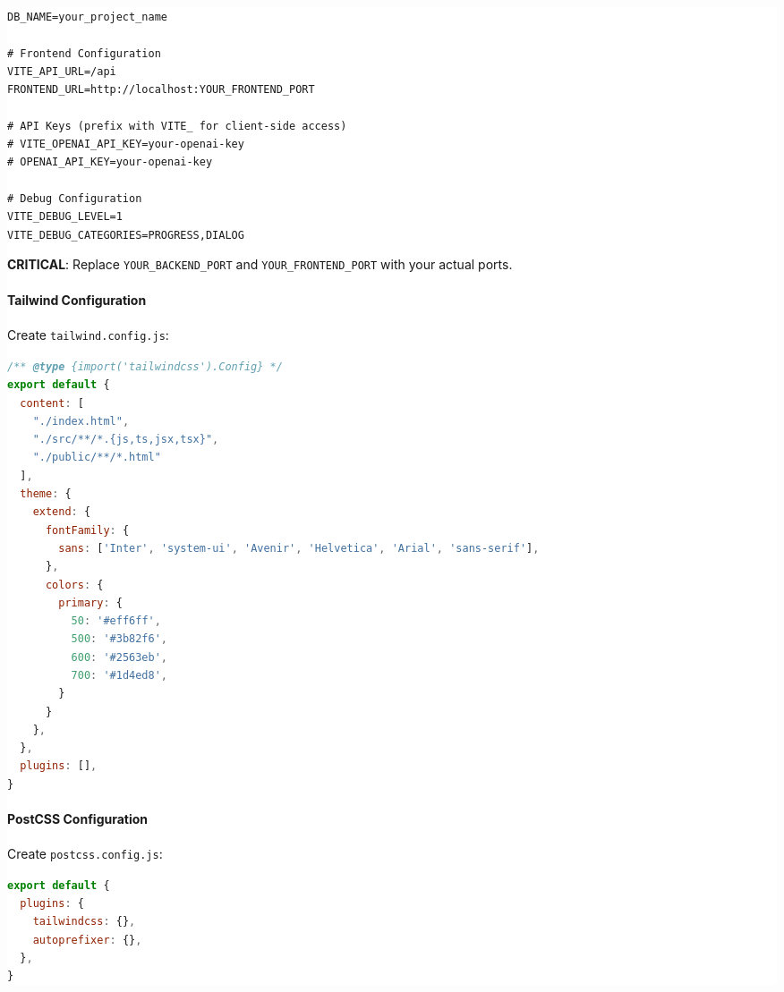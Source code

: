 ```env
DB_NAME=your_project_name

# Frontend Configuration
VITE_API_URL=/api
FRONTEND_URL=http://localhost:YOUR_FRONTEND_PORT

# API Keys (prefix with VITE_ for client-side access)
# VITE_OPENAI_API_KEY=your-openai-key
# OPENAI_API_KEY=your-openai-key

# Debug Configuration
VITE_DEBUG_LEVEL=1
VITE_DEBUG_CATEGORIES=PROGRESS,DIALOG
```

**CRITICAL**: Replace `YOUR_BACKEND_PORT` and `YOUR_FRONTEND_PORT` with your actual ports.

#### Tailwind Configuration
Create `tailwind.config.js`:
```javascript
/** @type {import('tailwindcss').Config} */
export default {
  content: [
    "./index.html",
    "./src/**/*.{js,ts,jsx,tsx}",
    "./public/**/*.html"
  ],
  theme: {
    extend: {
      fontFamily: {
        sans: ['Inter', 'system-ui', 'Avenir', 'Helvetica', 'Arial', 'sans-serif'],
      },
      colors: {
        primary: {
          50: '#eff6ff',
          500: '#3b82f6',
          600: '#2563eb',
          700: '#1d4ed8',
        }
      }
    },
  },
  plugins: [],
}
```

#### PostCSS Configuration
Create `postcss.config.js`:
```javascript
export default {
  plugins: {
    tailwindcss: {},
    autoprefixer: {},
  },
}
```
